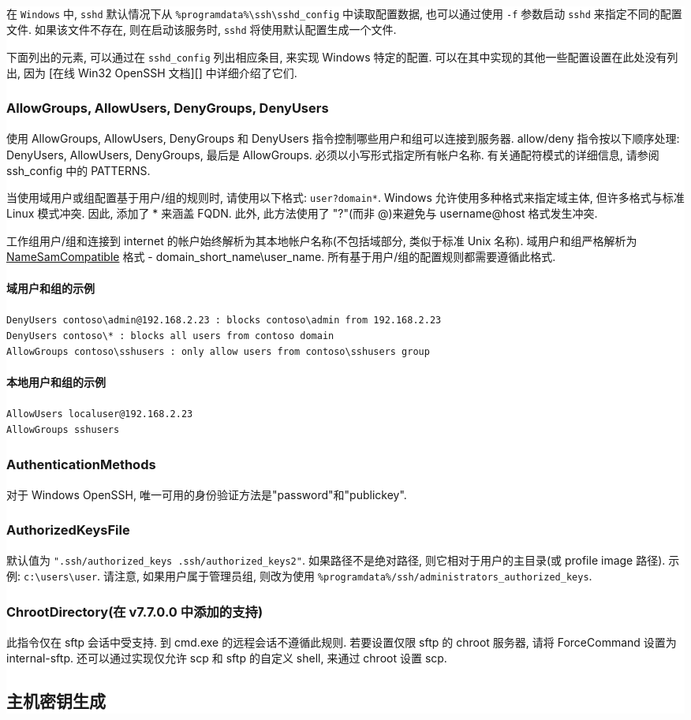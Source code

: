 在 `Windows` 中, `sshd` 默认情况下从 `%programdata%\ssh\sshd_config` 中读取配置数据,
也可以通过使用 `-f` 参数启动 `sshd` 来指定不同的配置文件.
如果该文件不存在, 则在启动该服务时, `sshd` 将使用默认配置生成一个文件.

下面列出的元素, 可以通过在 `sshd_config` 列出相应条目, 来实现 Windows 特定的配置.
可以在其中实现的其他一些配置设置在此处没有列出, 因为 [在线 Win32 OpenSSH 文档][] 中详细介绍了它们.

### AllowGroups, AllowUsers, DenyGroups, DenyUsers

使用 AllowGroups, AllowUsers, DenyGroups 和 DenyUsers 指令控制哪些用户和组可以连接到服务器.
allow/deny 指令按以下顺序处理: DenyUsers, AllowUsers, DenyGroups, 最后是 AllowGroups.
必须以小写形式指定所有帐户名称.  有关通配符模式的详细信息, 请参阅 ssh_config 中的 PATTERNS.

当使用域用户或组配置基于用户/组的规则时, 请使用以下格式: `user?domain*`.
Windows 允许使用多种格式来指定域主体, 但许多格式与标准 Linux 模式冲突.
因此, 添加了 * 来涵盖 FQDN.
此外, 此方法使用了 "?"(而非 @)来避免与 username@host 格式发生冲突.

工作组用户/组和连接到 internet 的帐户始终解析为其本地帐户名称(不包括域部分, 类似于标准 Unix 名称).
域用户和组严格解析为 [NameSamCompatible][] 格式 - domain_short_name\user_name.
所有基于用户/组的配置规则都需要遵循此格式.

[NameSamCompatible]: https://docs.microsoft.com/en-us/windows/desktop/api/secext/ne-secext-extended_name_format

#### 域用户和组的示例

```ssh
DenyUsers contoso\admin@192.168.2.23 : blocks contoso\admin from 192.168.2.23
DenyUsers contoso\* : blocks all users from contoso domain
AllowGroups contoso\sshusers : only allow users from contoso\sshusers group
```

#### 本地用户和组的示例

```ssh
AllowUsers localuser@192.168.2.23
AllowGroups sshusers
```

### AuthenticationMethods

对于 Windows OpenSSH, 唯一可用的身份验证方法是"password"和"publickey".

### AuthorizedKeysFile

默认值为 `".ssh/authorized_keys .ssh/authorized_keys2"`.
如果路径不是绝对路径, 则它相对于用户的主目录(或  profile image  路径).  示例:  `c:\users\user`.
请注意, 如果用户属于管理员组, 则改为使用 `%programdata%/ssh/administrators_authorized_keys`.

### ChrootDirectory(在 v7.7.0.0 中添加的支持)

此指令仅在 sftp 会话中受支持.  到 cmd.exe 的远程会话不遵循此规则.
若要设置仅限 sftp 的 chroot 服务器, 请将 ForceCommand 设置为 internal-sftp.
还可以通过实现仅允许 scp 和 sftp 的自定义 shell, 来通过 chroot 设置 scp.

## 主机密钥生成
